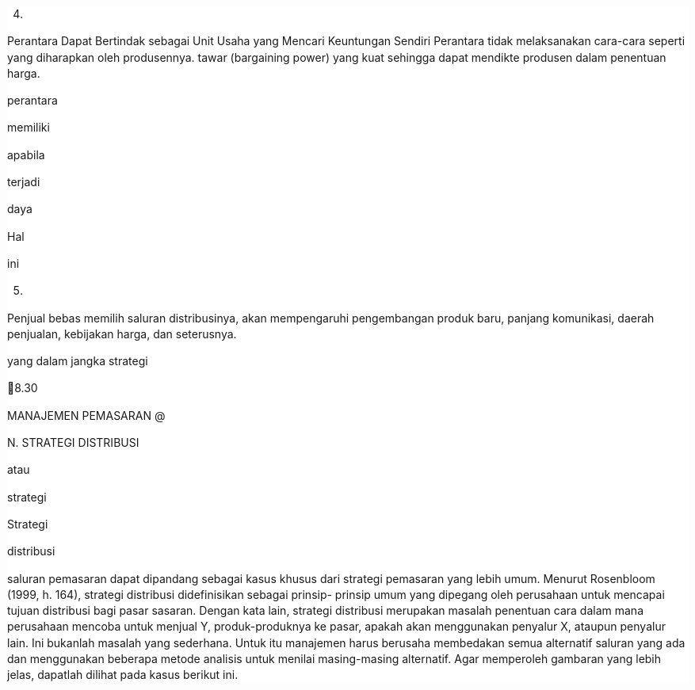 4.

Perantara  Dapat  Bertindak  sebagai  Unit  Usaha  yang  Mencari
Keuntungan  Sendiri
Perantara  tidak  melaksanakan  cara-cara  seperti  yang  diharapkan  oleh
produsennya.
tawar
(bargaining  power)  yang  kuat  sehingga  dapat  mendikte  produsen  dalam
penentuan  harga.

perantara

memiliki

apabila

terjadi

daya

Hal

ini

5.

Penjual  bebas  memilih  saluran  distribusinya,
akan  mempengaruhi  pengembangan  produk  baru,
panjang
komunikasi,  daerah  penjualan,  kebijakan  harga,  dan  seterusnya.

yang  dalam  jangka
strategi

8.30

MANAJEMEN  PEMASARAN  @

N.  STRATEGI  DISTRIBUSI

atau

strategi

Strategi

distribusi

saluran  pemasaran  dapat  dipandang
sebagai  kasus  khusus  dari  strategi  pemasaran  yang  lebih  umum.  Menurut
Rosenbloom  (1999,  h.  164),  strategi  distribusi  didefinisikan  sebagai  prinsip-
prinsip  umum  yang  dipegang  oleh  perusahaan  untuk  mencapai  tujuan
distribusi  bagi  pasar  sasaran.  Dengan  kata  lain,  strategi  distribusi  merupakan
masalah  penentuan  cara  dalam  mana  perusahaan  mencoba  untuk  menjual
Y,
produk-produknya  ke  pasar,  apakah  akan  menggunakan  penyalur  X,
ataupun  penyalur  lain.
Ini  bukanlah  masalah  yang  sederhana.  Untuk  itu
manajemen  harus  berusaha  membedakan  semua  alternatif  saluran  yang  ada
dan  menggunakan  beberapa  metode  analisis  untuk  menilai  masing-masing
alternatif.  Agar  memperoleh  gambaran  yang  lebih  jelas,  dapatlah  dilihat  pada
kasus  berikut  ini.

